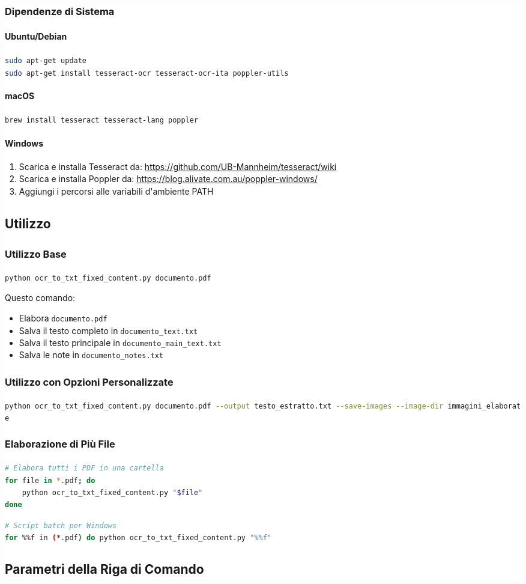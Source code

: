 ```bash
```

### Dipendenze di Sistema

#### Ubuntu/Debian
```bash
sudo apt-get update
sudo apt-get install tesseract-ocr tesseract-ocr-ita poppler-utils
```

#### macOS
```bash
brew install tesseract tesseract-lang poppler
```

#### Windows
1. Scarica e installa Tesseract da: https://github.com/UB-Mannheim/tesseract/wiki
2. Scarica e installa Poppler da: https://blog.alivate.com.au/poppler-windows/
3. Aggiungi i percorsi alle variabili d'ambiente PATH

## Utilizzo

### Utilizzo Base
```bash
python ocr_to_txt_fixed_content.py documento.pdf
```

Questo comando:
- Elabora `documento.pdf`
- Salva il testo completo in `documento_text.txt`
- Salva il testo principale in `documento_main_text.txt`
- Salva le note in `documento_notes.txt`

### Utilizzo con Opzioni Personalizzate
```bash
python ocr_to_txt_fixed_content.py documento.pdf --output testo_estratto.txt --save-images --image-dir immagini_elaborate
```

### Elaborazione di Più File
```bash
# Elabora tutti i PDF in una cartella
for file in *.pdf; do
    python ocr_to_txt_fixed_content.py "$file"
done
```

```bash
# Script batch per Windows
for %%f in (*.pdf) do python ocr_to_txt_fixed_content.py "%%f"
```

## Parametri della Riga di Comando
